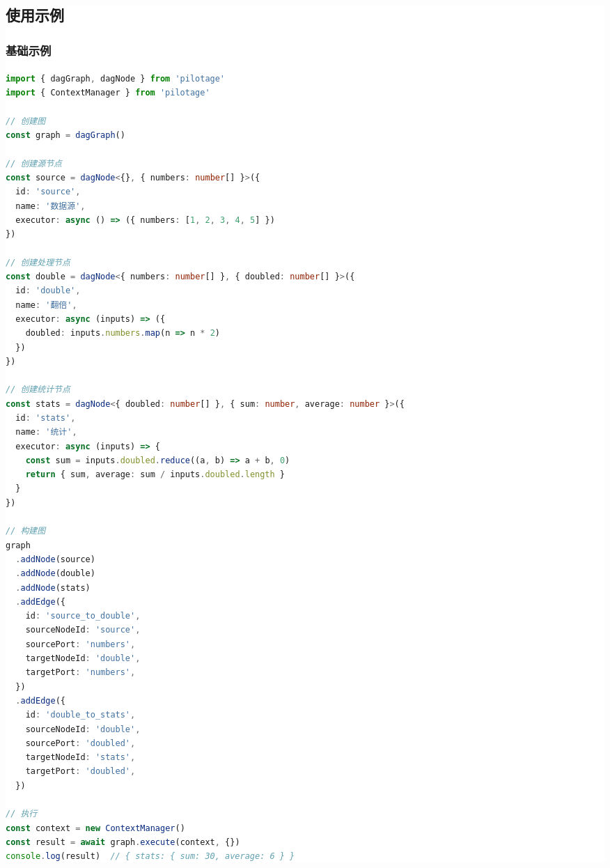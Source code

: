 ## 使用示例

### 基础示例

```typescript
import { dagGraph, dagNode } from 'pilotage'
import { ContextManager } from 'pilotage'

// 创建图
const graph = dagGraph()

// 创建源节点
const source = dagNode<{}, { numbers: number[] }>({
  id: 'source',
  name: '数据源',
  executor: async () => ({ numbers: [1, 2, 3, 4, 5] })
})

// 创建处理节点
const double = dagNode<{ numbers: number[] }, { doubled: number[] }>({
  id: 'double',
  name: '翻倍',
  executor: async (inputs) => ({
    doubled: inputs.numbers.map(n => n * 2)
  })
})

// 创建统计节点
const stats = dagNode<{ doubled: number[] }, { sum: number, average: number }>({
  id: 'stats',
  name: '统计',
  executor: async (inputs) => {
    const sum = inputs.doubled.reduce((a, b) => a + b, 0)
    return { sum, average: sum / inputs.doubled.length }
  }
})

// 构建图
graph
  .addNode(source)
  .addNode(double)
  .addNode(stats)
  .addEdge({
    id: 'source_to_double',
    sourceNodeId: 'source',
    sourcePort: 'numbers',
    targetNodeId: 'double',
    targetPort: 'numbers',
  })
  .addEdge({
    id: 'double_to_stats',
    sourceNodeId: 'double',
    sourcePort: 'doubled',
    targetNodeId: 'stats',
    targetPort: 'doubled',
  })

// 执行
const context = new ContextManager()
const result = await graph.execute(context, {})
console.log(result)  // { stats: { sum: 30, average: 6 } }
```

